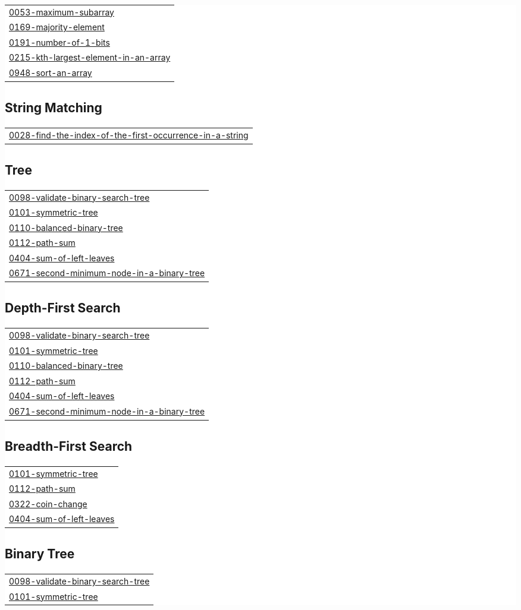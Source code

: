 |  |
| ------- |
| [0053-maximum-subarray](https://github.com/Deep8595/https-github.com-Deep8595-leetCode_daysWORK/tree/master/0053-maximum-subarray) |
| [0169-majority-element](https://github.com/Deep8595/https-github.com-Deep8595-leetCode_daysWORK/tree/master/0169-majority-element) |
| [0191-number-of-1-bits](https://github.com/Deep8595/https-github.com-Deep8595-leetCode_daysWORK/tree/master/0191-number-of-1-bits) |
| [0215-kth-largest-element-in-an-array](https://github.com/Deep8595/https-github.com-Deep8595-leetCode_daysWORK/tree/master/0215-kth-largest-element-in-an-array) |
| [0948-sort-an-array](https://github.com/Deep8595/https-github.com-Deep8595-leetCode_daysWORK/tree/master/0948-sort-an-array) |
## String Matching
|  |
| ------- |
| [0028-find-the-index-of-the-first-occurrence-in-a-string](https://github.com/Deep8595/https-github.com-Deep8595-leetCode_daysWORK/tree/master/0028-find-the-index-of-the-first-occurrence-in-a-string) |
## Tree
|  |
| ------- |
| [0098-validate-binary-search-tree](https://github.com/Deep8595/https-github.com-Deep8595-leetCode_daysWORK/tree/master/0098-validate-binary-search-tree) |
| [0101-symmetric-tree](https://github.com/Deep8595/https-github.com-Deep8595-leetCode_daysWORK/tree/master/0101-symmetric-tree) |
| [0110-balanced-binary-tree](https://github.com/Deep8595/https-github.com-Deep8595-leetCode_daysWORK/tree/master/0110-balanced-binary-tree) |
| [0112-path-sum](https://github.com/Deep8595/https-github.com-Deep8595-leetCode_daysWORK/tree/master/0112-path-sum) |
| [0404-sum-of-left-leaves](https://github.com/Deep8595/https-github.com-Deep8595-leetCode_daysWORK/tree/master/0404-sum-of-left-leaves) |
| [0671-second-minimum-node-in-a-binary-tree](https://github.com/Deep8595/https-github.com-Deep8595-leetCode_daysWORK/tree/master/0671-second-minimum-node-in-a-binary-tree) |
## Depth-First Search
|  |
| ------- |
| [0098-validate-binary-search-tree](https://github.com/Deep8595/https-github.com-Deep8595-leetCode_daysWORK/tree/master/0098-validate-binary-search-tree) |
| [0101-symmetric-tree](https://github.com/Deep8595/https-github.com-Deep8595-leetCode_daysWORK/tree/master/0101-symmetric-tree) |
| [0110-balanced-binary-tree](https://github.com/Deep8595/https-github.com-Deep8595-leetCode_daysWORK/tree/master/0110-balanced-binary-tree) |
| [0112-path-sum](https://github.com/Deep8595/https-github.com-Deep8595-leetCode_daysWORK/tree/master/0112-path-sum) |
| [0404-sum-of-left-leaves](https://github.com/Deep8595/https-github.com-Deep8595-leetCode_daysWORK/tree/master/0404-sum-of-left-leaves) |
| [0671-second-minimum-node-in-a-binary-tree](https://github.com/Deep8595/https-github.com-Deep8595-leetCode_daysWORK/tree/master/0671-second-minimum-node-in-a-binary-tree) |
## Breadth-First Search
|  |
| ------- |
| [0101-symmetric-tree](https://github.com/Deep8595/https-github.com-Deep8595-leetCode_daysWORK/tree/master/0101-symmetric-tree) |
| [0112-path-sum](https://github.com/Deep8595/https-github.com-Deep8595-leetCode_daysWORK/tree/master/0112-path-sum) |
| [0322-coin-change](https://github.com/Deep8595/https-github.com-Deep8595-leetCode_daysWORK/tree/master/0322-coin-change) |
| [0404-sum-of-left-leaves](https://github.com/Deep8595/https-github.com-Deep8595-leetCode_daysWORK/tree/master/0404-sum-of-left-leaves) |
## Binary Tree
|  |
| ------- |
| [0098-validate-binary-search-tree](https://github.com/Deep8595/https-github.com-Deep8595-leetCode_daysWORK/tree/master/0098-validate-binary-search-tree) |
| [0101-symmetric-tree](https://github.com/Deep8595/https-github.com-Deep8595-leetCode_daysWORK/tree/master/0101-symmetric-tree) |